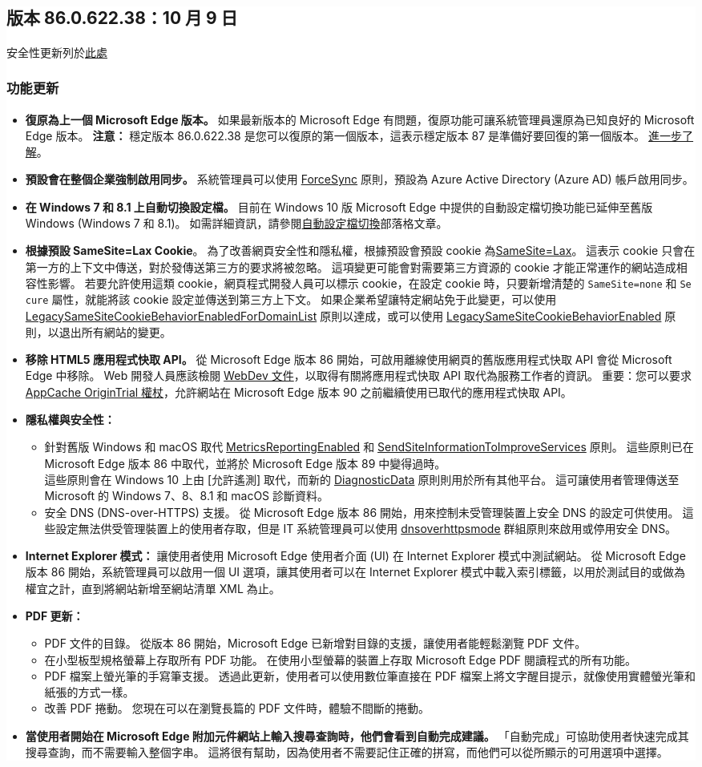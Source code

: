 ## <a name="version-86062238-october-9"></a>版本 86.0.622.38：10 月 9 日

安全性更新列於[此處](./microsoft-edge-relnotes-security.md#october-9-2020)

### <a name="feature-updates"></a>功能更新

* **復原為上一個 Microsoft Edge 版本。** 如果最新版本的 Microsoft Edge 有問題，復原功能可讓系統管理員還原為已知良好的 Microsoft Edge 版本。 **注意：** 穩定版本 86.0.622.38 是您可以復原的第一個版本，這表示穩定版本 87 是準備好要回復的第一個版本。 [進一步了解](edge-learnmore-rollback.md)。

* **預設會在整個企業強制啟用同步。**  系統管理員可以使用 [ForceSync](./microsoft-edge-policies.md#forcesync) 原則，預設為 Azure Active Directory (Azure AD) 帳戶啟用同步。

* **在 Windows 7 和 8.1 上自動切換設定檔。** 目前在 Windows 10 版 Microsoft Edge 中提供的自動設定檔切換功能已延伸至舊版 Windows (Windows 7 和 8.1)。 如需詳細資訊，請參閱[自動設定檔切換](https://blogs.windows.com/msedgedev/2020/04/30/automatic-profile-switching/)部落格文章。

* **根據預設 SameSite=Lax Cookie**。 為了改善網頁安全性和隱私權，根據預設會預設 cookie 為[SameSite=Lax](https://developer.mozilla.org/docs/Web/HTTP/Headers/Set-Cookie/SameSite)。 這表示 cookie 只會在第一方的上下文中傳送，對於發傳送第三方的要求將被忽略。 這項變更可能會對需要第三方資源的 cookie 才能正常運作的網站造成相容性影響。 若要允許使用這類 cookie，網頁程式開發人員可以標示 cookie，在設定 cookie 時，只要新增清楚的 `SameSite=none` 和 `Secure` 屬性，就能將該 cookie 設定並傳送到第三方上下文。 如果企業希望讓特定網站免于此變更，可以使用 [LegacySameSiteCookieBehaviorEnabledForDomainList](./microsoft-edge-policies.md#legacysamesitecookiebehaviorenabledfordomainlist) 原則以達成，或可以使用 [LegacySameSiteCookieBehaviorEnabled](./microsoft-edge-policies.md#legacysamesitecookiebehaviorenabled) 原則，以退出所有網站的變更。

* **移除 HTML5 應用程式快取 API。**  從 Microsoft Edge 版本 86 開始，可啟用離線使用網頁的舊版應用程式快取 API 會從 Microsoft Edge 中移除。 Web 開發人員應該檢閱 [WebDev 文件](https://web.dev/appcache-removal/)，以取得有關將應用程式快取 API 取代為服務工作者的資訊。  重要：您可以要求 [AppCache OriginTrial 權杖](https://developers.chrome.com/origintrials/#/view_trial/1776670052997660673)，允許網站在 Microsoft Edge 版本 90 之前繼續使用已取代的應用程式快取 API。

* **隱私權與安全性：**

  * 針對舊版 Windows 和 macOS 取代 [MetricsReportingEnabled](/DeployEdge/microsoft-edge-policies#metricsreportingenabled) 和 [SendSiteInformationToImproveServices](/DeployEdge/microsoft-edge-policies#sendsiteinfotoimproveservices) 原則。 這些原則已在 Microsoft Edge 版本 86 中取代，並將於 Microsoft Edge 版本 89 中變得過時。<br>
這些原則會在 Windows 10 上由 [允許遙測][](/windows/privacy/configure-windows-diagnostic-data-in-your-organization) 取代，而新的 [DiagnosticData](./microsoft-edge-policies.md#diagnosticdata) 原則則用於所有其他平台。 這可讓使用者管理傳送至 Microsoft 的 Windows 7、8、8.1 和 macOS 診斷資料。
  * 安全 DNS (DNS-over-HTTPS) 支援。  從 Microsoft Edge 版本 86 開始，用來控制未受管理裝置上安全 DNS 的設定可供使用。 這些設定無法供受管理裝置上的使用者存取，但是 IT 系統管理員可以使用 [dnsoverhttpsmode](./microsoft-edge-policies.md#dnsoverhttpsmode) 群組原則來啟用或停用安全 DNS。

* **Internet Explorer 模式：** 讓使用者使用 Microsoft Edge 使用者介面 (UI) 在 Internet Explorer 模式中測試網站。 從 Microsoft Edge 版本 86 開始，系統管理員可以啟用一個 UI 選項，讓其使用者可以在 Internet Explorer 模式中載入索引標籤，以用於測試目的或做為權宜之計，直到將網站新增至網站清單 XML 為止。

* **PDF 更新：**

  * PDF 文件的目錄。 從版本 86 開始，Microsoft Edge 已新增對目錄的支援，讓使用者能輕鬆瀏覽 PDF 文件。
  * 在小型板型規格螢幕上存取所有 PDF 功能。 在使用小型螢幕的裝置上存取 Microsoft Edge PDF 閱讀程式的所有功能。
  * PDF 檔案上螢光筆的手寫筆支援。 透過此更新，使用者可以使用數位筆直接在 PDF 檔案上將文字醒目提示，就像使用實體螢光筆和紙張的方式一樣。
  * 改善 PDF 捲動。 您現在可以在瀏覽長篇的 PDF 文件時，體驗不間斷的捲動。

* **當使用者開始在 Microsoft Edge 附加元件網站上輸入搜尋查詢時，他們會看到自動完成建議。** 「自動完成」可協助使用者快速完成其搜尋查詢，而不需要輸入整個字串。 這將很有幫助，因為使用者不需要記住正確的拼寫，而他們可以從所顯示的可用選項中選擇。
